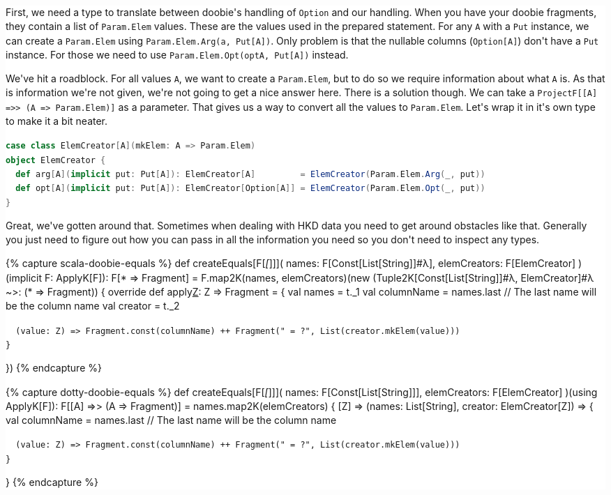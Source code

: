 First, we need a type to translate between doobie's handling of `Option` and 
our handling. When you have your doobie fragments, they contain a list of 
`Param.Elem` values. These are the values used in the prepared statement. 
For any `A` with a `Put` instance, we can create a `Param.Elem` 
using `Param.Elem.Arg(a, Put[A])`. Only problem is that the nullable 
columns (`Option[A]`) don't have a `Put` instance. For those we need to 
use `Param.Elem.Opt(optA, Put[A])` instead.

We've hit a roadblock. For all values `A`, we want to create a `Param.Elem`,
but to do so we require information about what `A` is. As that is information 
we're not given, we're not going to get a nice answer here. There is a 
solution though. We can take a `ProjectF[[A] =>> (A => Param.Elem)]` as a parameter. 
That gives us a way to convert all the values to `Param.Elem`. Let's wrap it 
in it's own type to make it a bit neater.

```scala
case class ElemCreator[A](mkElem: A => Param.Elem)
object ElemCreator {
  def arg[A](implicit put: Put[A]): ElemCreator[A]         = ElemCreator(Param.Elem.Arg(_, put))
  def opt[A](implicit put: Put[A]): ElemCreator[Option[A]] = ElemCreator(Param.Elem.Opt(_, put))
}
```

Great, we've gotten around that. Sometimes when dealing with HKD data you 
need to get around obstacles like that. Generally you just need to figure out 
how you can pass in all the information you need so you don't need to inspect 
any types.

{% capture scala-doobie-equals %}
def createEquals[F[_[_]]](
    names: F[Const[List[String]]#λ],
    elemCreators: F[ElemCreator]
)(implicit F: ApplyK[F]): F[* => Fragment] =
  F.map2K(names, elemCreators)(new (Tuple2K[Const[List[String]]#λ, ElemCreator]#λ ~>: (* => Fragment)) {
    override def apply[Z](t: (List[String], ElemCreator[Z])): Z => Fragment = {
      val names      = t._1
      val columnName = names.last // The last name will be the column name
      val creator    = t._2
      
      (value: Z) => Fragment.const(columnName) ++ Fragment(" = ?", List(creator.mkElem(value)))
    }
  })
{% endcapture %}

{% capture dotty-doobie-equals %}
def createEquals[F[_[_]]](
    names: F[Const[List[String]]],
    elemCreators: F[ElemCreator]
)(using ApplyK[F]): F[[A] =>> (A => Fragment)] =
  names.map2K(elemCreators) { [Z] => (names: List[String], creator: ElemCreator[Z]) => {
      val columnName = names.last // The last name will be the column name

      (value: Z) => Fragment.const(columnName) ++ Fragment(" = ?", List(creator.mkElem(value)))
    }
  }
{% endcapture %}
